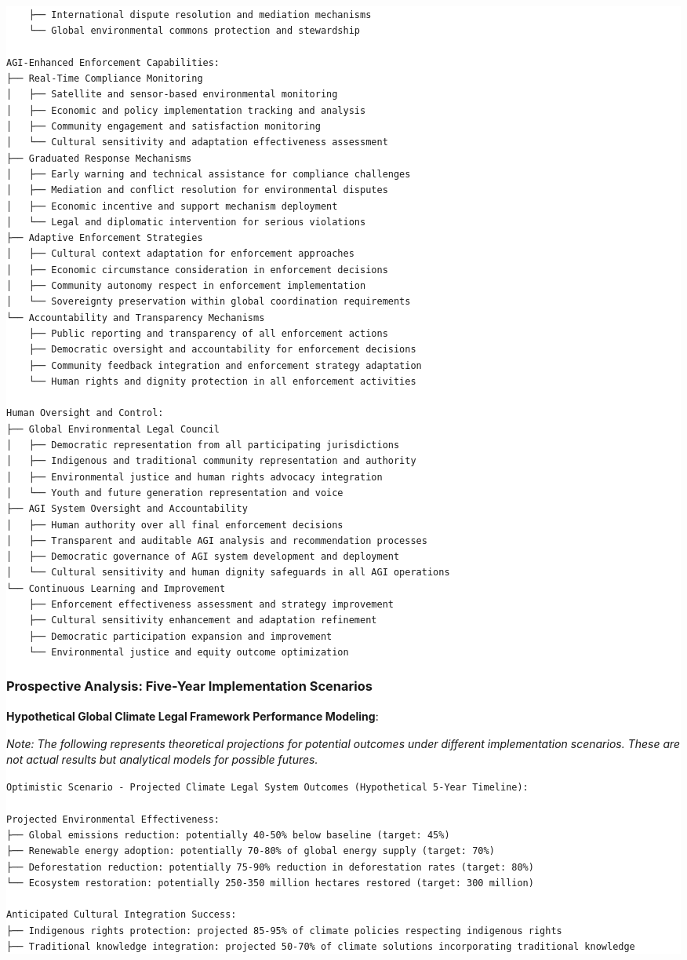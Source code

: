 ```
    ├── International dispute resolution and mediation mechanisms
    └── Global environmental commons protection and stewardship

AGI-Enhanced Enforcement Capabilities:
├── Real-Time Compliance Monitoring
│   ├── Satellite and sensor-based environmental monitoring
│   ├── Economic and policy implementation tracking and analysis
│   ├── Community engagement and satisfaction monitoring
│   └── Cultural sensitivity and adaptation effectiveness assessment
├── Graduated Response Mechanisms
│   ├── Early warning and technical assistance for compliance challenges
│   ├── Mediation and conflict resolution for environmental disputes
│   ├── Economic incentive and support mechanism deployment
│   └── Legal and diplomatic intervention for serious violations
├── Adaptive Enforcement Strategies
│   ├── Cultural context adaptation for enforcement approaches
│   ├── Economic circumstance consideration in enforcement decisions
│   ├── Community autonomy respect in enforcement implementation
│   └── Sovereignty preservation within global coordination requirements
└── Accountability and Transparency Mechanisms
    ├── Public reporting and transparency of all enforcement actions
    ├── Democratic oversight and accountability for enforcement decisions
    ├── Community feedback integration and enforcement strategy adaptation
    └── Human rights and dignity protection in all enforcement activities

Human Oversight and Control:
├── Global Environmental Legal Council
│   ├── Democratic representation from all participating jurisdictions
│   ├── Indigenous and traditional community representation and authority
│   ├── Environmental justice and human rights advocacy integration
│   └── Youth and future generation representation and voice
├── AGI System Oversight and Accountability
│   ├── Human authority over all final enforcement decisions
│   ├── Transparent and auditable AGI analysis and recommendation processes
│   ├── Democratic governance of AGI system development and deployment
│   └── Cultural sensitivity and human dignity safeguards in all AGI operations
└── Continuous Learning and Improvement
    ├── Enforcement effectiveness assessment and strategy improvement
    ├── Cultural sensitivity enhancement and adaptation refinement
    ├── Democratic participation expansion and improvement
    └── Environmental justice and equity outcome optimization
```

### Prospective Analysis: Five-Year Implementation Scenarios

**Hypothetical Global Climate Legal Framework Performance Modeling**:

*Note: The following represents theoretical projections for potential outcomes under different implementation scenarios. These are not actual results but analytical models for possible futures.*

```
Optimistic Scenario - Projected Climate Legal System Outcomes (Hypothetical 5-Year Timeline):

Projected Environmental Effectiveness:
├── Global emissions reduction: potentially 40-50% below baseline (target: 45%)
├── Renewable energy adoption: potentially 70-80% of global energy supply (target: 70%)
├── Deforestation reduction: potentially 75-90% reduction in deforestation rates (target: 80%)
└── Ecosystem restoration: potentially 250-350 million hectares restored (target: 300 million)

Anticipated Cultural Integration Success:
├── Indigenous rights protection: projected 85-95% of climate policies respecting indigenous rights
├── Traditional knowledge integration: projected 50-70% of climate solutions incorporating traditional knowledge
```